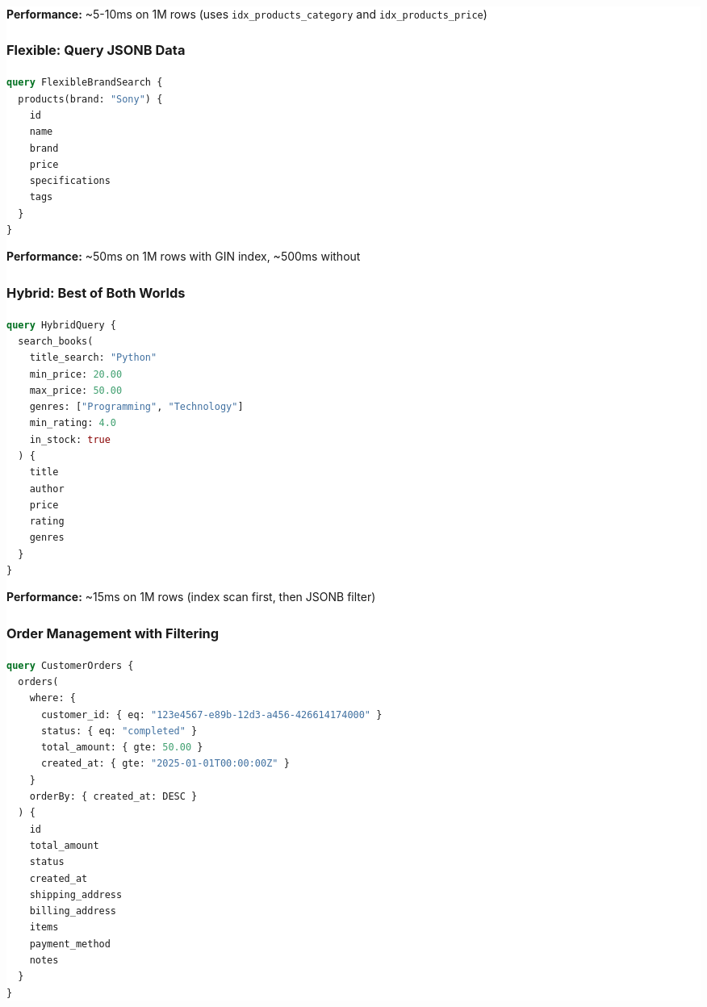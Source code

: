 **Performance:** ~5-10ms on 1M rows (uses `idx_products_category` and `idx_products_price`)

### Flexible: Query JSONB Data

```graphql
query FlexibleBrandSearch {
  products(brand: "Sony") {
    id
    name
    brand
    price
    specifications
    tags
  }
}
```

**Performance:** ~50ms on 1M rows with GIN index, ~500ms without

### Hybrid: Best of Both Worlds

```graphql
query HybridQuery {
  search_books(
    title_search: "Python"
    min_price: 20.00
    max_price: 50.00
    genres: ["Programming", "Technology"]
    min_rating: 4.0
    in_stock: true
  ) {
    title
    author
    price
    rating
    genres
  }
}
```

**Performance:** ~15ms on 1M rows (index scan first, then JSONB filter)

### Order Management with Filtering

```graphql
query CustomerOrders {
  orders(
    where: {
      customer_id: { eq: "123e4567-e89b-12d3-a456-426614174000" }
      status: { eq: "completed" }
      total_amount: { gte: 50.00 }
      created_at: { gte: "2025-01-01T00:00:00Z" }
    }
    orderBy: { created_at: DESC }
  ) {
    id
    total_amount
    status
    created_at
    shipping_address
    billing_address
    items
    payment_method
    notes
  }
}
```